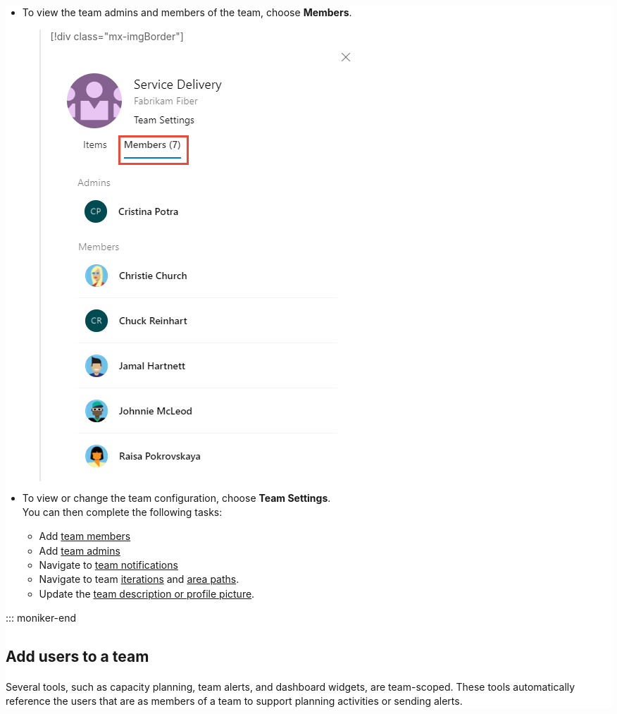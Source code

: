 - To view the team admins and members of the team, choose **Members**. 

	> [!div class="mx-imgBorder"]  
	> ![Team members](../../project/navigation/_img/breadcrumbs/team-profile-members.png)

- To view or change the team configuration, choose **Team Settings**.  
	You can then complete the following tasks: 
	- Add [team members](../security/add-users-team-project.md#add-team-members)
	- Add [team admins](add-team-administrator.md)
	- Navigate to [team notifications](../../notifications/howto-manage-team-notifications.md)
	- Navigate to team [iterations](set-iteration-paths-sprints.md#open-team-settings) and [area paths](set-area-paths.md#open-team-settings). 
	- Update the [team description or profile picture](#team-description).

::: moniker-end


## Add users to a team
 
Several tools, such as capacity planning, team alerts, and dashboard widgets, are team-scoped. These tools automatically reference the users that are as members of a team to support planning activities or sending alerts. 
